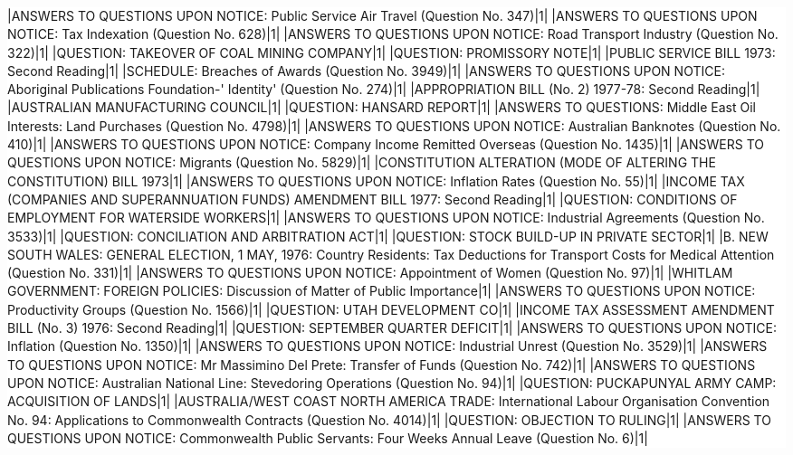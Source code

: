 |ANSWERS TO QUESTIONS UPON NOTICE: Public Service Air Travel (Question No. 347)|1|
|ANSWERS TO QUESTIONS UPON NOTICE: Tax Indexation (Question No. 628)|1|
|ANSWERS TO QUESTIONS UPON NOTICE: Road Transport Industry (Question No. 322)|1|
|QUESTION: TAKEOVER OF COAL MINING COMPANY|1|
|QUESTION: PROMISSORY NOTE|1|
|PUBLIC SERVICE BILL 1973: Second Reading|1|
|SCHEDULE: Breaches of Awards (Question No. 3949)|1|
|ANSWERS TO QUESTIONS UPON NOTICE: Aboriginal Publications Foundation-' Identity' (Question No. 274)|1|
|APPROPRIATION BILL (No. 2) 1977-78: Second Reading|1|
|AUSTRALIAN MANUFACTURING COUNCIL|1|
|QUESTION: HANSARD REPORT|1|
|ANSWERS TO QUESTIONS: Middle East Oil Interests: Land Purchases (Question No. 4798)|1|
|ANSWERS TO QUESTIONS UPON NOTICE: Australian Banknotes (Question No. 410)|1|
|ANSWERS TO QUESTIONS UPON NOTICE: Company Income Remitted Overseas (Question No. 1435)|1|
|ANSWERS TO QUESTIONS UPON NOTICE: Migrants (Question No. 5829)|1|
|CONSTITUTION ALTERATION (MODE OF ALTERING THE CONSTITUTION) BILL 1973|1|
|ANSWERS TO QUESTIONS UPON NOTICE: Inflation Rates (Question No. 55)|1|
|INCOME TAX (COMPANIES AND SUPERANNUATION FUNDS) AMENDMENT BILL 1977: Second Reading|1|
|QUESTION: CONDITIONS OF EMPLOYMENT FOR WATERSIDE WORKERS|1|
|ANSWERS TO QUESTIONS UPON NOTICE: Industrial Agreements (Question No. 3533)|1|
|QUESTION: CONCILIATION AND ARBITRATION ACT|1|
|QUESTION: STOCK BUILD-UP IN PRIVATE SECTOR|1|
|B. NEW SOUTH WALES: GENERAL ELECTION, 1 MAY, 1976: Country Residents: Tax Deductions for Transport Costs for Medical Attention (Question No. 331)|1|
|ANSWERS TO QUESTIONS UPON NOTICE: Appointment of Women (Question No. 97)|1|
|WHITLAM GOVERNMENT: FOREIGN POLICIES: Discussion of Matter of Public Importance|1|
|ANSWERS TO QUESTIONS UPON NOTICE: Productivity Groups (Question No. 1566)|1|
|QUESTION: UTAH DEVELOPMENT CO|1|
|INCOME TAX ASSESSMENT AMENDMENT BILL (No. 3) 1976: Second Reading|1|
|QUESTION: SEPTEMBER QUARTER DEFICIT|1|
|ANSWERS TO QUESTIONS UPON NOTICE: Inflation (Question No. 1350)|1|
|ANSWERS TO QUESTIONS UPON NOTICE: Industrial Unrest (Question No. 3529)|1|
|ANSWERS TO QUESTIONS UPON NOTICE: Mr Massimino Del Prete: Transfer of Funds (Question No. 742)|1|
|ANSWERS TO QUESTIONS UPON NOTICE: Australian National Line: Stevedoring Operations (Question No. 94)|1|
|QUESTION: PUCKAPUNYAL ARMY CAMP: ACQUISITION OF LANDS|1|
|AUSTRALIA/WEST COAST NORTH AMERICA TRADE: International Labour Organisation Convention No. 94: Applications to Commonwealth Contracts (Question No. 4014)|1|
|QUESTION: OBJECTION TO RULING|1|
|ANSWERS TO QUESTIONS UPON NOTICE: Commonwealth Public Servants: Four  Weeks Annual Leave (Question No. 6)|1|